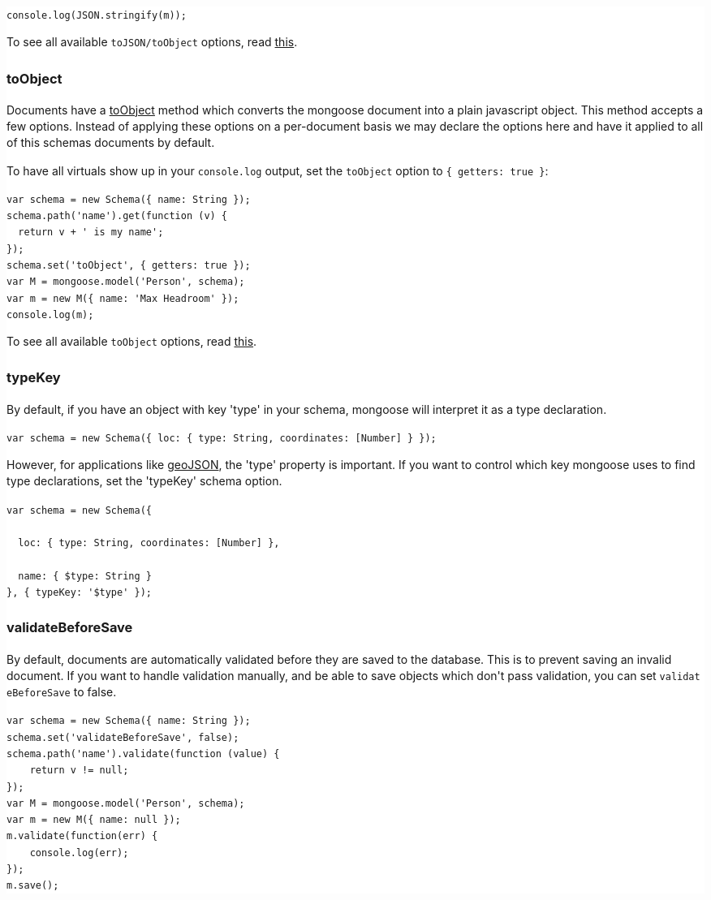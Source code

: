     console.log(JSON.stringify(m));

To see all available `toJSON/toObject` options, read [this][61].

### toObject

Documents have a [toObject][61] method which converts the mongoose document into a plain javascript object. This method accepts a few options. Instead of applying these options on a per-document basis we may declare the options here and have it applied to all of this schemas documents by default.

To have all virtuals show up in your `console.log` output, set the `toObject` option to `{ getters: true }`:

    var schema = new Schema({ name: String });
    schema.path('name').get(function (v) {
      return v + ' is my name';
    });
    schema.set('toObject', { getters: true });
    var M = mongoose.model('Person', schema);
    var m = new M({ name: 'Max Headroom' });
    console.log(m);

To see all available `toObject` options, read [this][61].

### typeKey

By default, if you have an object with key 'type' in your schema, mongoose will interpret it as a type declaration.

    var schema = new Schema({ loc: { type: String, coordinates: [Number] } });

However, for applications like [geoJSON][63], the 'type' property is important. If you want to control which key mongoose uses to find type declarations, set the 'typeKey' schema option.

    var schema = new Schema({

      loc: { type: String, coordinates: [Number] },

      name: { $type: String }
    }, { typeKey: '$type' });

### validateBeforeSave

By default, documents are automatically validated before they are saved to the database. This is to prevent saving an invalid document. If you want to handle validation manually, and be able to save objects which don't pass validation, you can set `validateBeforeSave` to false.

    var schema = new Schema({ name: String });
    schema.set('validateBeforeSave', false);
    schema.path('name').validate(function (value) {
        return v != null;
    });
    var M = mongoose.model('Person', schema);
    var m = new M({ name: null });
    m.validate(function(err) {
        console.log(err);
    });
    m.save();


[1]: http://mongoosejs.com/index.html
[2]: https://github.com/Automattic/mongoose/blob/master/migrating_to_5.md
[4]: http://mongoosejs.com/api.html#schema_Schema-add
[5]: http://mongoosejs.com/api.html#schematype_SchemaType
[6]: http://mongoosejs.com/api.html#schema-string-js
[7]: http://mongoosejs.com/schematypes.html
[11]: http://mongoosejs.com/middleware.html
[13]: http://mongoosejs.com/models.html
[14]: http://mongoosejs.com/documents.html
[15]: http://mongoosejs.com/api.html#document-js
[16]: http://mongoosejs.com/api.html#schema_Schema.reserved
[17]: https://developer.mozilla.org/en-US/docs/Web/JavaScript/Reference/Functions/Arrow_functions#No_binding_of_this
[18]: http://mongoosejs.com#query-helpers
[19]: http://mongoosejs.com/queries.html
[20]: http://docs.mongodb.org/manual/indexes/
[21]: http://mongoosejs.com/api.html#schematype_SchemaType-index
[22]: http://mongoosejs.com/api.html#schematype_SchemaType-unique
[23]: http://mongoosejs.com/api.html#schematype_SchemaType-sparse
[24]: http://mongoosejs.com/api.html#schema_date_SchemaDate-expires
[25]: http://www.mongodb.org/display/DOCS/Indexes#Indexes-CompoundKeys
[26]: https://docs.mongodb.com/manual/reference/method/db.collection.createIndex/#db.collection.createIndex
[27]: http://docs.mongodb.org/manual/core/indexes/#index-creation-operations
[28]: http://mongoosejs.com/api.html#model_Model.ensureIndexes
[30]: http://mongoosejs.com/api.html#schema_Schema-virtual
[31]: https://www.npmjs.com/package/diacritics
[32]: http://mongoosejs.com/api.html#virtualtype_VirtualType-get
[33]: http://mongoosejs.com/api.html#document_Document-toObject
[39]: http://www.mongodb.org/display/DOCS/Capped+Collections
[40]: http://www.mongodb.org/display/DOCS/Capped+Collections#CappedCollections-size.
[41]: http://www.mongodb.org/display/DOCS/Capped+Collections#CappedCollections-max
[42]: http://www.mongodb.org/display/DOCS/Capped+Collections#CappedCollections-autoIndexId
[44]: http://mongoosejs.com/api.html#utils_exports.toCollectionName
[47]: http://mongoosejs.com/docs/api.html#schema-js
[48]: http://mongoosejs.com/docs/api.html#schema_Schema.Types
[51]: http://mongoosejs.com/docs/api.html#query_Query-read
[52]: http://docs.mongodb.org/manual/applications/replication/#replica-set-read-preference
[53]: https://github.com/mongodb/node-mongodb-native/
[54]: http://docs.mongodb.org/manual/applications/replication/#tag-sets
[55]: http://mongodb.github.com/node-mongodb-native/driver-articles/anintroductionto1_1and2_2.html#read-preferences
[56]: http://mongodb.github.com/node-mongodb-native/api-generated/replset.html?highlight=strategy
[58]: http://www.mongodb.org/display/DOCS/Sharding+Introduction
[61]: http://mongoosejs.com/docs/api.html#document_Document-toObject
[63]: http://docs.mongodb.org/manual/reference/geojson/
[66]: http://aaronheckmann.tumblr.com/post/48943525537/mongoose-v3-part-1-versioning
[68]: https://docs.mongodb.com/manual/reference/collation/
[69]: http://thecodebarbarian.com/a-nodejs-perspective-on-mongodb-34-collations
[72]: http://mongoosejs.com/docs/api.html#schema-date-js
[75]: http://mongoosejs.com/plugins.html
[76]: http://mongoosejs.com/docs/schematypes.html